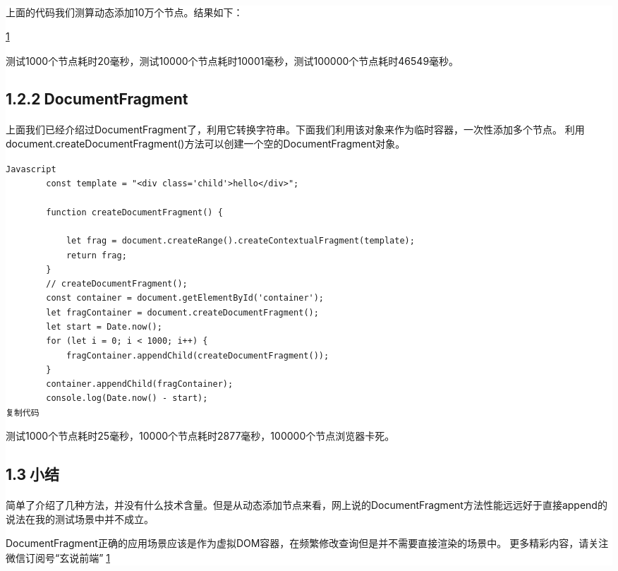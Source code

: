 上面的代码我们测算动态添加10万个节点。结果如下：

[1](../_resources/cd3e747b686d80f4fc15bd1297140f29.webp)

测试1000个节点耗时20毫秒，测试10000个节点耗时10001毫秒，测试100000个节点耗时46549毫秒。

## 1.2.2 DocumentFragment

上面我们已经介绍过DocumentFragment了，利用它转换字符串。下面我们利用该对象来作为临时容器，一次性添加多个节点。
利用document.createDocumentFragment()方法可以创建一个空的DocumentFragment对象。

	Javascript
	        const template = "<div class='child'>hello</div>";

	        function createDocumentFragment() {

	            let frag = document.createRange().createContextualFragment(template);
	            return frag;
	        }
	        // createDocumentFragment();
	        const container = document.getElementById('container');
	        let fragContainer = document.createDocumentFragment();
	        let start = Date.now();
	        for (let i = 0; i < 1000; i++) {
	            fragContainer.appendChild(createDocumentFragment());
	        }
	        container.appendChild(fragContainer);
	        console.log(Date.now() - start);
	复制代码

测试1000个节点耗时25毫秒，10000个节点耗时2877毫秒，100000个节点浏览器卡死。

## 1.3 小结

简单了介绍了几种方法，并没有什么技术含量。但是从动态添加节点来看，网上说的DocumentFragment方法性能远远好于直接append的说法在我的测试场景中并不成立。

DocumentFragment正确的应用场景应该是作为虚拟DOM容器，在频繁修改查询但是并不需要直接渲染的场景中。
更多精彩内容，请关注 微信订阅号“玄说前端”
[1](../_resources/f65e0c26d6efa7b7f554f82aeab7fd23.webp)